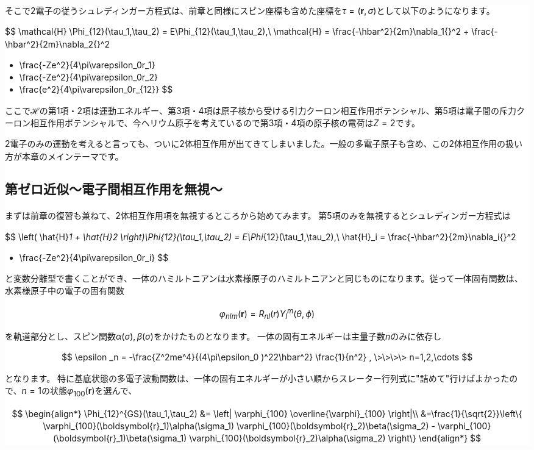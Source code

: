 そこで2電子の従うシュレディンガー方程式は、前章と同様にスピン座標も含めた座標を$\tau = (\boldsymbol{r},\sigma)$として以下のようになります。

$$
\mathcal{H} \Phi_{12}(\tau_1,\tau_2) = E\Phi_{12}(\tau_1,\tau_2),\\
\mathcal{H} = \frac{-\hbar^2}{2m}\nabla_1{}^2 + \frac{-\hbar^2}{2m}\nabla_2{}^2 
+ \frac{-Ze^2}{4\pi\varepsilon_0r_1}
+ \frac{-Ze^2}{4\pi\varepsilon_0r_2}
+ \frac{e^2}{4\pi\varepsilon_0r_{12}}
$$

ここで$\mathcal{H}$の第1項・2項は運動エネルギー、第3項・4項は原子核から受ける引力クーロン相互作用ポテンシャル、第5項は電子間の斥力クーロン相互作用ポテンシャルで、今ヘリウム原子を考えているので第3項・4項の原子核の電荷は$Z=2$です。

2電子のみの運動を考えると言っても、ついに2体相互作用が出てきてしまいました。一般の多電子原子も含め、この2体相互作用の扱い方が本章のメインテーマです。

## 第ゼロ近似～電子間相互作用を無視～

まずは前章の復習も兼ねて、2体相互作用項を無視するところから始めてみます。
第5項のみを無視するとシュレディンガー方程式は

$$
\left( \hat{H}_1 + \hat{H}_2 \right)\Phi_{12}(\tau_1,\tau_2) = E\Phi_{12}(\tau_1,\tau_2),\\
\hat{H}_i = \frac{-\hbar^2}{2m}\nabla_i{}^2 
+ \frac{-Ze^2}{4\pi\varepsilon_0r_i}
$$

と変数分離型で書くことができ、一体のハミルトニアンは水素様原子のハミルトニアンと同じものになります。従って一体固有関数は、水素様原子中の電子の固有関数

$$
\varphi_{nlm}(\boldsymbol{r}) = R_{nl}(r)Y_l^m(\theta,\phi)
$$

を軌道部分とし、スピン関数$\alpha(\sigma), \beta(\sigma)$をかけたものとなります。
一体の固有エネルギーは主量子数$n$のみに依存し

$$
\epsilon _n = -\frac{Z^2me^4}{(4\pi\epsilon_0 )^22\hbar^2} \frac{1}{n^2} , \>\>\>\> n=1,2,\cdots
$$

となります。
特に基底状態の多電子波動関数は、一体の固有エネルギーが小さい順からスレーター行列式に"詰めて"行けばよかったので、$n=1$の状態$\varphi_{100}(\boldsymbol{r})$を選んで、

$$
\begin{align*}
\Phi_{12}^{GS}(\tau_1,\tau_2)  &= 
\left|
    \varphi_{100} \overline{\varphi}_{100}
\right|\\
&=\frac{1}{\sqrt{2}}\left\{
    \varphi_{100}(\boldsymbol{r}_1)\alpha(\sigma_1) 
    \varphi_{100}(\boldsymbol{r}_2)\beta(\sigma_2) 
    -
    \varphi_{100}(\boldsymbol{r}_1)\beta(\sigma_1) 
    \varphi_{100}(\boldsymbol{r}_2)\alpha(\sigma_2) 
\right\}
\end{align*}
$$
